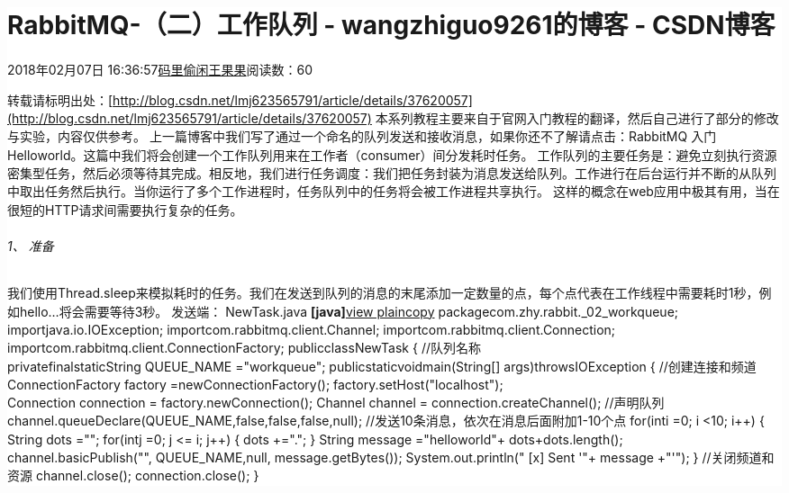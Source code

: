 
# RabbitMQ-（二）工作队列 - wangzhiguo9261的博客 - CSDN博客


2018年02月07日 16:36:57[码里偷闲王果果](https://me.csdn.net/wangzhiguo9261)阅读数：60


转载请标明出处：[http://blog.csdn.net/lmj623565791/article/details/37620057](http://blog.csdn.net/lmj623565791/article/details/37620057)
本系列教程主要来自于官网入门教程的翻译，然后自己进行了部分的修改与实验，内容仅供参考。
上一篇博客中我们写了通过一个命名的队列发送和接收消息，如果你还不了解请点击：RabbitMQ
 入门 Helloworld。这篇中我们将会创建一个工作队列用来在工作者（consumer）间分发耗时任务。
工作队列的主要任务是：避免立刻执行资源密集型任务，然后必须等待其完成。相反地，我们进行任务调度：我们把任务封装为消息发送给队列。工作进行在后台运行并不断的从队列中取出任务然后执行。当你运行了多个工作进程时，任务队列中的任务将会被工作进程共享执行。
这样的概念在web应用中极其有用，当在很短的HTTP请求间需要执行复杂的任务。
###### 1、 准备
我们使用Thread.sleep来模拟耗时的任务。我们在发送到队列的消息的末尾添加一定数量的点，每个点代表在工作线程中需要耗时1秒，例如hello…将会需要等待3秒。
发送端：
NewTask.java
**[java]**[view plain](http://blog.csdn.net/lmj623565791/article/details/37620057#)[copy](http://blog.csdn.net/lmj623565791/article/details/37620057#)
packagecom.zhy.rabbit._02_workqueue;
importjava.io.IOException;
importcom.rabbitmq.client.Channel;
importcom.rabbitmq.client.Connection;
importcom.rabbitmq.client.ConnectionFactory;
publicclassNewTask
{
//队列名称
privatefinalstaticString QUEUE_NAME ="workqueue";
publicstaticvoidmain(String[] args)throwsIOException
{
//创建连接和频道
ConnectionFactory factory =newConnectionFactory();
factory.setHost("localhost");
Connection connection = factory.newConnection();
Channel channel = connection.createChannel();
//声明队列
channel.queueDeclare(QUEUE_NAME,false,false,false,null);
//发送10条消息，依次在消息后面附加1-10个点
for(inti =0; i <10; i++)
{
String dots ="";
for(intj =0; j <= i; j++)
{
dots +=".";
}
String message ="helloworld"+ dots+dots.length();
channel.basicPublish("", QUEUE_NAME,null, message.getBytes());
System.out.println(" [x] Sent '"+ message +"'");
}
//关闭频道和资源
channel.close();
connection.close();
}
